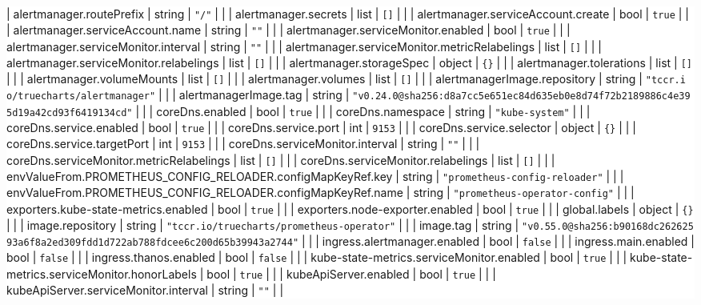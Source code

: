 | alertmanager.routePrefix | string | `"/"` |  |
| alertmanager.secrets | list | `[]` |  |
| alertmanager.serviceAccount.create | bool | `true` |  |
| alertmanager.serviceAccount.name | string | `""` |  |
| alertmanager.serviceMonitor.enabled | bool | `true` |  |
| alertmanager.serviceMonitor.interval | string | `""` |  |
| alertmanager.serviceMonitor.metricRelabelings | list | `[]` |  |
| alertmanager.serviceMonitor.relabelings | list | `[]` |  |
| alertmanager.storageSpec | object | `{}` |  |
| alertmanager.tolerations | list | `[]` |  |
| alertmanager.volumeMounts | list | `[]` |  |
| alertmanager.volumes | list | `[]` |  |
| alertmanagerImage.repository | string | `"tccr.io/truecharts/alertmanager"` |  |
| alertmanagerImage.tag | string | `"v0.24.0@sha256:d8a7cc5e651ec84d635eb0e8d74f72b2189886c4e395d19a42cd93f6419134cd"` |  |
| coreDns.enabled | bool | `true` |  |
| coreDns.namespace | string | `"kube-system"` |  |
| coreDns.service.enabled | bool | `true` |  |
| coreDns.service.port | int | `9153` |  |
| coreDns.service.selector | object | `{}` |  |
| coreDns.service.targetPort | int | `9153` |  |
| coreDns.serviceMonitor.interval | string | `""` |  |
| coreDns.serviceMonitor.metricRelabelings | list | `[]` |  |
| coreDns.serviceMonitor.relabelings | list | `[]` |  |
| envValueFrom.PROMETHEUS_CONFIG_RELOADER.configMapKeyRef.key | string | `"prometheus-config-reloader"` |  |
| envValueFrom.PROMETHEUS_CONFIG_RELOADER.configMapKeyRef.name | string | `"prometheus-operator-config"` |  |
| exporters.kube-state-metrics.enabled | bool | `true` |  |
| exporters.node-exporter.enabled | bool | `true` |  |
| global.labels | object | `{}` |  |
| image.repository | string | `"tccr.io/truecharts/prometheus-operator"` |  |
| image.tag | string | `"v0.55.0@sha256:b90168dc26262593a6f8a2ed309fdd1d722ab788fdcee6c200d65b39943a2744"` |  |
| ingress.alertmanager.enabled | bool | `false` |  |
| ingress.main.enabled | bool | `false` |  |
| ingress.thanos.enabled | bool | `false` |  |
| kube-state-metrics.serviceMonitor.enabled | bool | `true` |  |
| kube-state-metrics.serviceMonitor.honorLabels | bool | `true` |  |
| kubeApiServer.enabled | bool | `true` |  |
| kubeApiServer.serviceMonitor.interval | string | `""` |  |